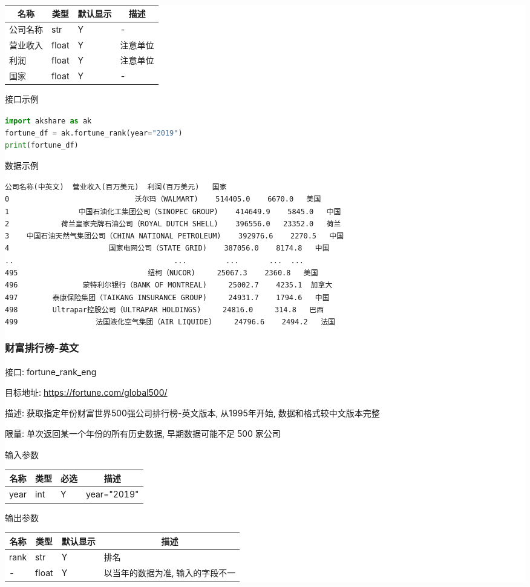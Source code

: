 | 名称          | 类型 | 默认显示 | 描述           |
| --------------- | ----- | -------- | ---------------- |
| 公司名称      | str   | Y        | -  |
| 营业收入      | float   | Y        | 注意单位   |
| 利润      | float   | Y        | 注意单位   |
| 国家      | float   | Y        | -   |

接口示例

```python
import akshare as ak
fortune_df = ak.fortune_rank(year="2019")
print(fortune_df)
```

数据示例

```
公司名称(中英文)  营业收入(百万美元)  利润(百万美元)   国家
0                             沃尔玛（WALMART)    514405.0    6670.0   美国
1                中国石油化工集团公司（SINOPEC GROUP)    414649.9    5845.0   中国
2            荷兰皇家壳牌石油公司（ROYAL DUTCH SHELL)    396556.0   23352.0   荷兰
3    中国石油天然气集团公司（CHINA NATIONAL PETROLEUM)    392976.6    2270.5   中国
4                       国家电网公司（STATE GRID)    387056.0    8174.8   中国
..                                     ...         ...       ...  ...
495                              纽柯（NUCOR)     25067.3    2360.8   美国
496               蒙特利尔银行（BANK OF MONTREAL)     25002.7    4235.1  加拿大
497        泰康保险集团（TAIKANG INSURANCE GROUP)     24931.7    1794.6   中国
498        Ultrapar控股公司（ULTRAPAR HOLDINGS)     24816.0     314.8   巴西
499                  法国液化空气集团（AIR LIQUIDE)     24796.6    2494.2   法国
```

### 财富排行榜-英文

接口: fortune_rank_eng

目标地址: https://fortune.com/global500/

描述: 获取指定年份财富世界500强公司排行榜-英文版本, 从1995年开始, 数据和格式较中文版本完整

限量: 单次返回某一个年份的所有历史数据, 早期数据可能不足 500 家公司

输入参数

| 名称   | 类型 | 必选 | 描述 |
| -------- | ---- | ---- | --- |
| year | int  | Y    |   year="2019"|

输出参数

| 名称          | 类型 | 默认显示 | 描述           |
| --------------- | ----- | -------- | ---------------- |
| rank      | str   | Y        | 排名  |
| -      | float   | Y        | 以当年的数据为准, 输入的字段不一   |
